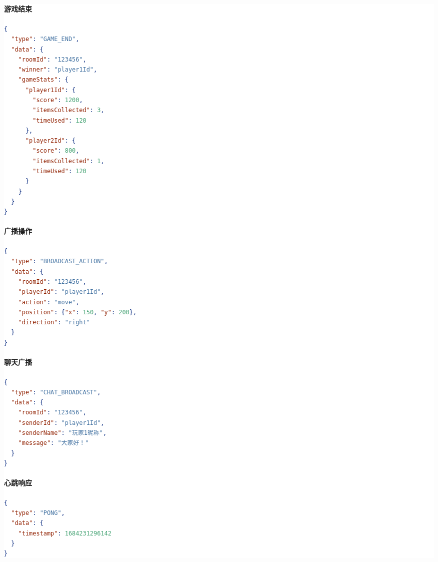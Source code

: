 #### 游戏结束
```json
{
  "type": "GAME_END",
  "data": {
    "roomId": "123456",
    "winner": "player1Id",
    "gameStats": {
      "player1Id": {
        "score": 1200,
        "itemsCollected": 3,
        "timeUsed": 120
      },
      "player2Id": {
        "score": 800,
        "itemsCollected": 1,
        "timeUsed": 120
      }
    }
  }
}
```

#### 广播操作
```json
{
  "type": "BROADCAST_ACTION",
  "data": {
    "roomId": "123456",
    "playerId": "player1Id",
    "action": "move",
    "position": {"x": 150, "y": 200},
    "direction": "right"
  }
}
```

#### 聊天广播
```json
{
  "type": "CHAT_BROADCAST",
  "data": {
    "roomId": "123456",
    "senderId": "player1Id",
    "senderName": "玩家1昵称",
    "message": "大家好！"
  }
}
```

#### 心跳响应
```json
{
  "type": "PONG",
  "data": {
    "timestamp": 1684231296142
  }
}
```
